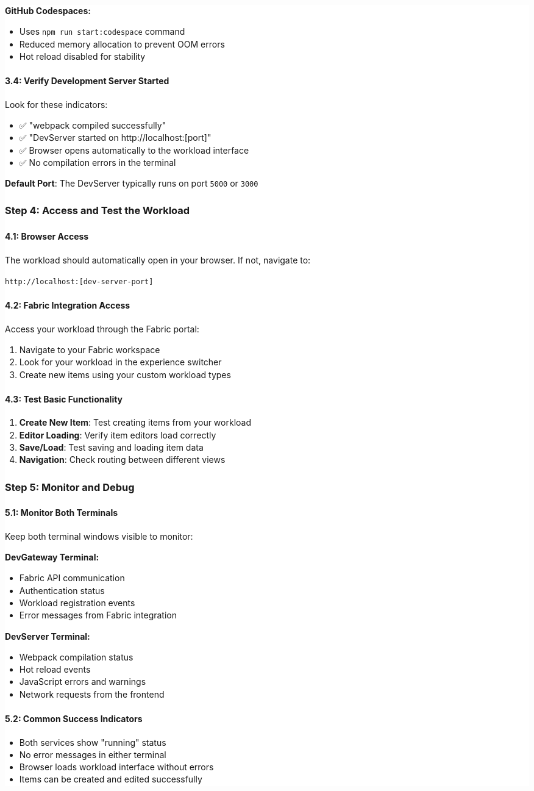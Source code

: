 **GitHub Codespaces:**
- Uses `npm run start:codespace` command  
- Reduced memory allocation to prevent OOM errors
- Hot reload disabled for stability

#### 3.4: Verify Development Server Started

Look for these indicators:
- ✅ "webpack compiled successfully"
- ✅ "DevServer started on http://localhost:[port]"
- ✅ Browser opens automatically to the workload interface
- ✅ No compilation errors in the terminal

**Default Port**: The DevServer typically runs on port `5000` or `3000`

### Step 4: Access and Test the Workload

#### 4.1: Browser Access
The workload should automatically open in your browser. If not, navigate to:
```
http://localhost:[dev-server-port]
```

#### 4.2: Fabric Integration Access
Access your workload through the Fabric portal:
1. Navigate to your Fabric workspace
2. Look for your workload in the experience switcher
3. Create new items using your custom workload types

#### 4.3: Test Basic Functionality
1. **Create New Item**: Test creating items from your workload
2. **Editor Loading**: Verify item editors load correctly  
3. **Save/Load**: Test saving and loading item data
4. **Navigation**: Check routing between different views

### Step 5: Monitor and Debug

#### 5.1: Monitor Both Terminals
Keep both terminal windows visible to monitor:

**DevGateway Terminal:**
- Fabric API communication
- Authentication status
- Workload registration events
- Error messages from Fabric integration

**DevServer Terminal:**
- Webpack compilation status
- Hot reload events
- JavaScript errors and warnings
- Network requests from the frontend

#### 5.2: Common Success Indicators
- Both services show "running" status
- No error messages in either terminal
- Browser loads workload interface without errors
- Items can be created and edited successfully
